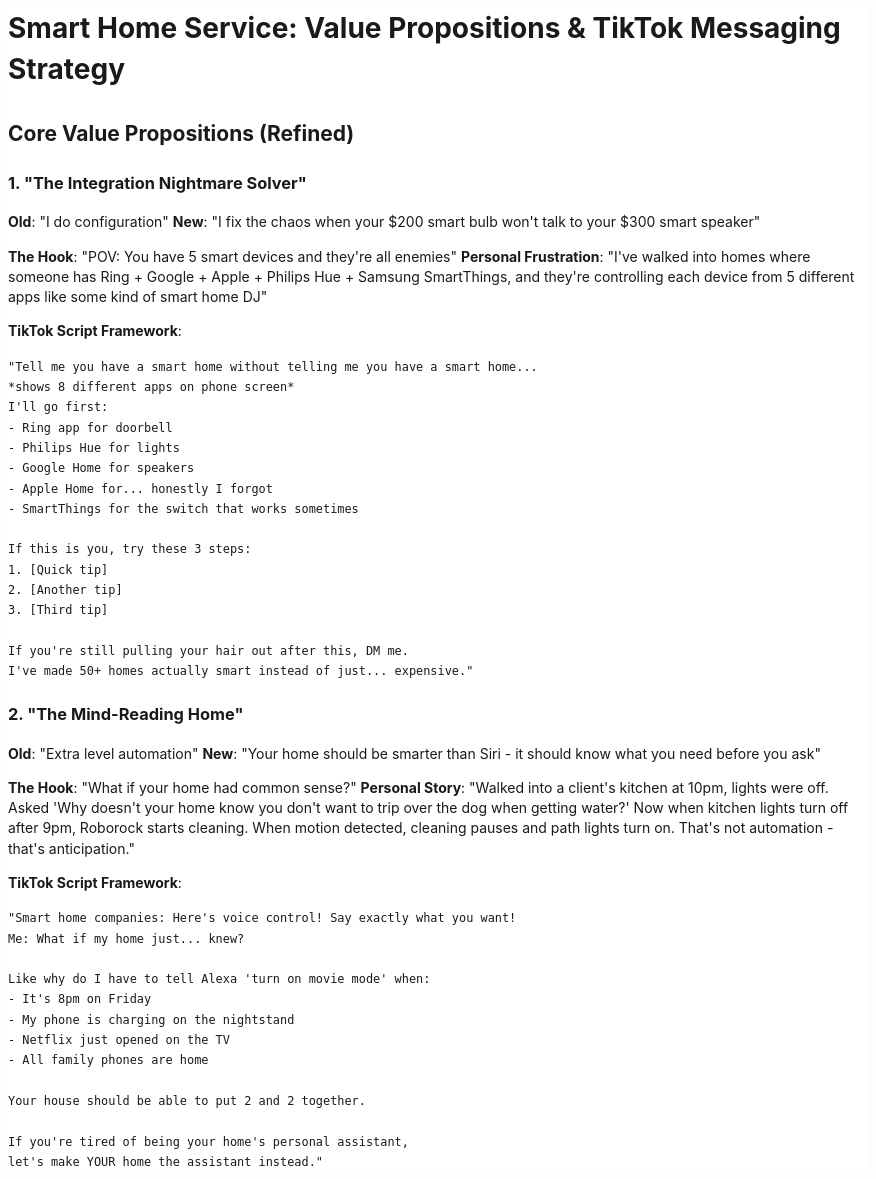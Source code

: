 # Smart Home Service: Value Propositions & TikTok Messaging Strategy

## Core Value Propositions (Refined)

### 1. "The Integration Nightmare Solver"
**Old**: "I do configuration"
**New**: "I fix the chaos when your $200 smart bulb won't talk to your $300 smart speaker"

**The Hook**: "POV: You have 5 smart devices and they're all enemies"
**Personal Frustration**: "I've walked into homes where someone has Ring + Google + Apple + Philips Hue + Samsung SmartThings, and they're controlling each device from 5 different apps like some kind of smart home DJ"

**TikTok Script Framework**:
```
"Tell me you have a smart home without telling me you have a smart home...
*shows 8 different apps on phone screen*
I'll go first:
- Ring app for doorbell
- Philips Hue for lights
- Google Home for speakers
- Apple Home for... honestly I forgot
- SmartThings for the switch that works sometimes

If this is you, try these 3 steps:
1. [Quick tip]
2. [Another tip]
3. [Third tip]

If you're still pulling your hair out after this, DM me.
I've made 50+ homes actually smart instead of just... expensive."
```

### 2. "The Mind-Reading Home"
**Old**: "Extra level automation"
**New**: "Your home should be smarter than Siri - it should know what you need before you ask"

**The Hook**: "What if your home had common sense?"
**Personal Story**: "Walked into a client's kitchen at 10pm, lights were off. Asked 'Why doesn't your home know you don't want to trip over the dog when getting water?' Now when kitchen lights turn off after 9pm, Roborock starts cleaning. When motion detected, cleaning pauses and path lights turn on. That's not automation - that's anticipation."

**TikTok Script Framework**:
```
"Smart home companies: Here's voice control! Say exactly what you want!
Me: What if my home just... knew?

Like why do I have to tell Alexa 'turn on movie mode' when:
- It's 8pm on Friday
- My phone is charging on the nightstand
- Netflix just opened on the TV
- All family phones are home

Your house should be able to put 2 and 2 together.

If you're tired of being your home's personal assistant,
let's make YOUR home the assistant instead."
```
